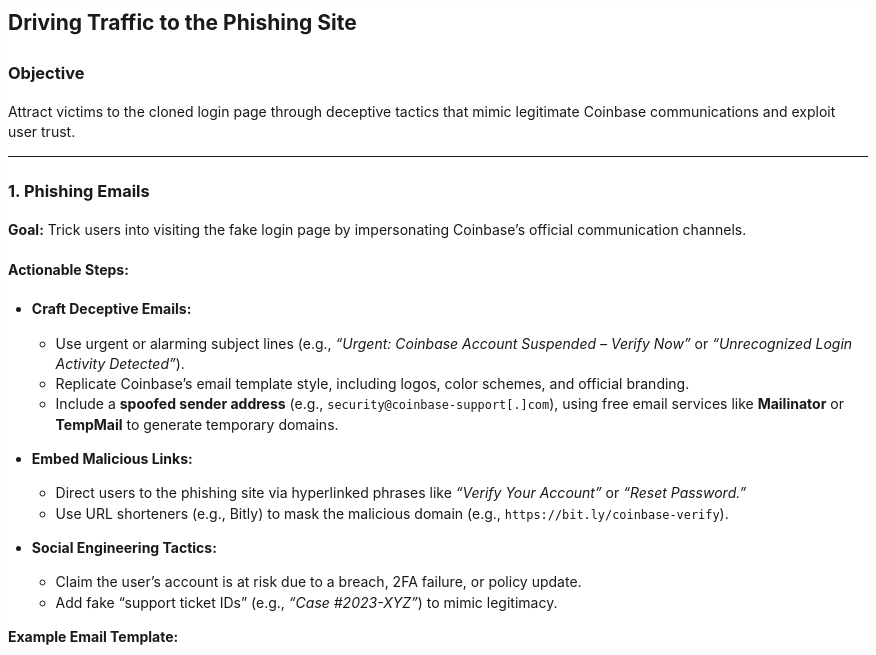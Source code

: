 
## Driving Traffic to the Phishing Site  

### **Objective**  
Attract victims to the cloned login page through deceptive tactics that mimic legitimate Coinbase communications and exploit user trust.  

---

### **1. Phishing Emails**  
**Goal:** Trick users into visiting the fake login page by impersonating Coinbase’s official communication channels.  

#### **Actionable Steps:**  
- **Craft Deceptive Emails:**  
  - Use urgent or alarming subject lines (e.g., *“Urgent: Coinbase Account Suspended – Verify Now”* or *“Unrecognized Login Activity Detected”*).  
  - Replicate Coinbase’s email template style, including logos, color schemes, and official branding.  
  - Include a **spoofed sender address** (e.g., `security@coinbase-support[.]com`), using free email services like **Mailinator** or **TempMail** to generate temporary domains.  

- **Embed Malicious Links:**  
  - Direct users to the phishing site via hyperlinked phrases like *“Verify Your Account”* or *“Reset Password.”*  
  - Use URL shorteners (e.g., Bitly) to mask the malicious domain (e.g., `https://bit.ly/coinbase-verify`).  

- **Social Engineering Tactics:**  
  - Claim the user’s account is at risk due to a breach, 2FA failure, or policy update.  
  - Add fake “support ticket IDs” (e.g., *“Case #2023-XYZ”*) to mimic legitimacy.  

**Example Email Template:**  